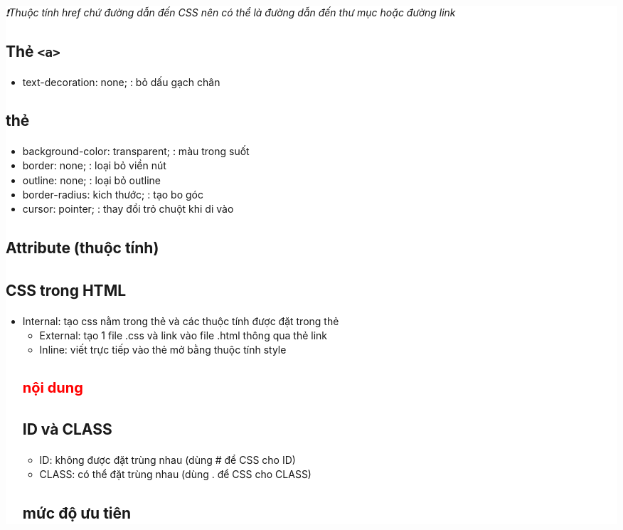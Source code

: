 *❗Thuộc tính href chứ đường dẫn đến CSS nên có thể là đường dẫn đến thư mục hoặc đường link*



















## Thẻ `<a>`

- text-decoration: none; : bỏ dấu gạch chân

## thẻ <buttom>

- background-color: transparent; : màu trong suốt
- border: none; : loại bỏ viền nút
- outline: none; : loại bỏ outline
- border-radius: kich thước; : tạo bo góc
- cursor: pointer; : thay đổi trỏ chuột khi di vào

## Attribute (thuộc tính)

## CSS trong HTML

- Internal: tạo css nằm trong thẻ <head> và các thuộc tính được đặt trong thẻ <style>
<head>
	<title>Khoi ne!</title>
   	<meta charset="UTF-8">
	<style>
		CSS
	</style>
</head>

- External: tạo 1 file .css và link vào file .html thông qua thẻ link
<link rel="stylesheet" href="file.css">

- Inline: viết trực tiếp vào thẻ mở bằng thuộc tính style
<h1 style="color: red; font-size: 20px"> nội dung </h1>

## ID và CLASS

- ID: không được đặt trùng nhau (dùng # để CSS cho ID)
- CLASS: có thể đặt trùng nhau (dùng . để CSS cho CLASS)

## mức độ ưu tiên
